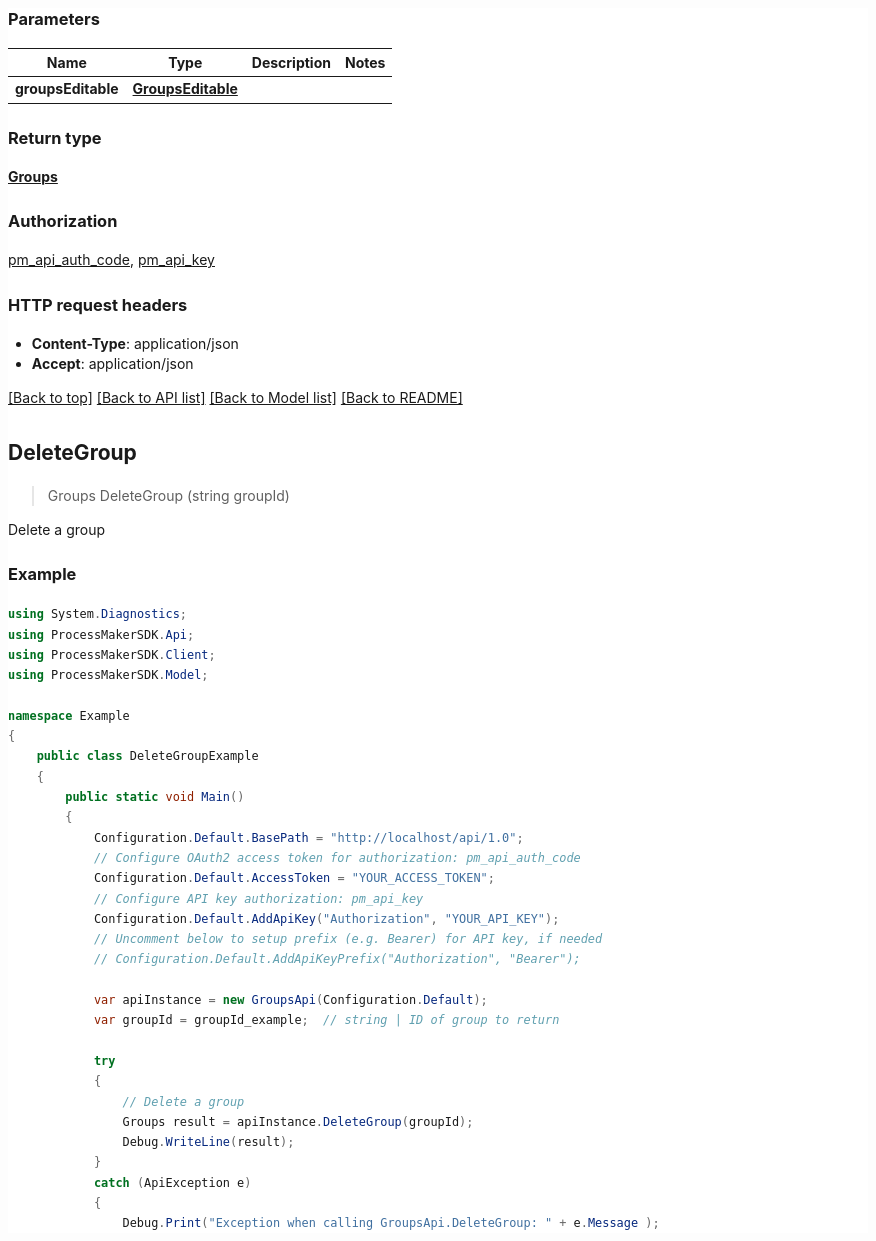 ### Parameters


Name | Type | Description  | Notes
------------- | ------------- | ------------- | -------------
 **groupsEditable** | [**GroupsEditable**](GroupsEditable.md)|  | 

### Return type

[**Groups**](Groups.md)

### Authorization

[pm_api_auth_code](../README.md#pm_api_auth_code), [pm_api_key](../README.md#pm_api_key)

### HTTP request headers

- **Content-Type**: application/json
- **Accept**: application/json

[[Back to top]](#)
[[Back to API list]](../README.md#documentation-for-api-endpoints)
[[Back to Model list]](../README.md#documentation-for-models)
[[Back to README]](../README.md)


## DeleteGroup

> Groups DeleteGroup (string groupId)

Delete a group

### Example

```csharp
using System.Diagnostics;
using ProcessMakerSDK.Api;
using ProcessMakerSDK.Client;
using ProcessMakerSDK.Model;

namespace Example
{
    public class DeleteGroupExample
    {
        public static void Main()
        {
            Configuration.Default.BasePath = "http://localhost/api/1.0";
            // Configure OAuth2 access token for authorization: pm_api_auth_code
            Configuration.Default.AccessToken = "YOUR_ACCESS_TOKEN";
            // Configure API key authorization: pm_api_key
            Configuration.Default.AddApiKey("Authorization", "YOUR_API_KEY");
            // Uncomment below to setup prefix (e.g. Bearer) for API key, if needed
            // Configuration.Default.AddApiKeyPrefix("Authorization", "Bearer");

            var apiInstance = new GroupsApi(Configuration.Default);
            var groupId = groupId_example;  // string | ID of group to return

            try
            {
                // Delete a group
                Groups result = apiInstance.DeleteGroup(groupId);
                Debug.WriteLine(result);
            }
            catch (ApiException e)
            {
                Debug.Print("Exception when calling GroupsApi.DeleteGroup: " + e.Message );
```